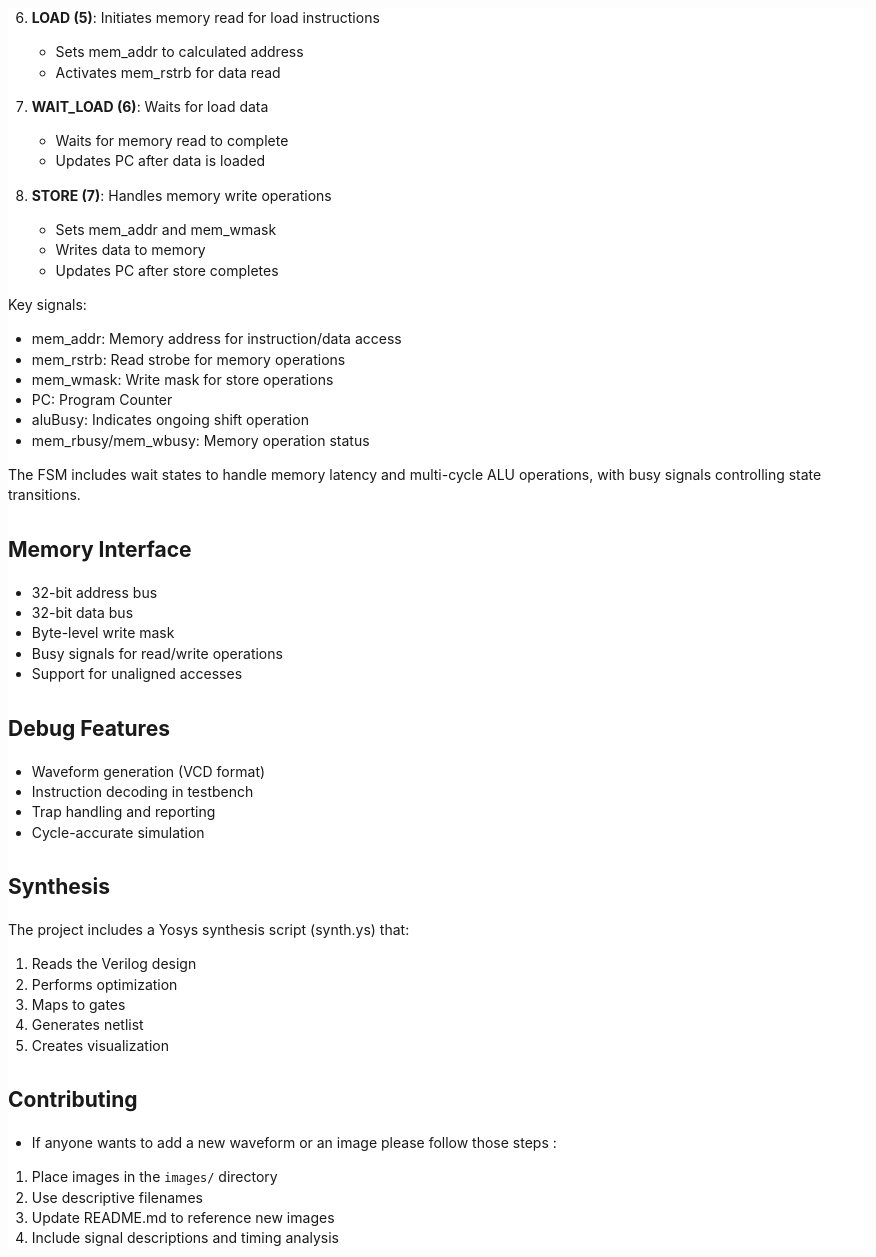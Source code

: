 6. **LOAD (5)**: Initiates memory read for load instructions
   - Sets mem_addr to calculated address
   - Activates mem_rstrb for data read

7. **WAIT_LOAD (6)**: Waits for load data
   - Waits for memory read to complete
   - Updates PC after data is loaded

8. **STORE (7)**: Handles memory write operations
   - Sets mem_addr and mem_wmask
   - Writes data to memory
   - Updates PC after store completes

Key signals:
- mem_addr: Memory address for instruction/data access
- mem_rstrb: Read strobe for memory operations
- mem_wmask: Write mask for store operations
- PC: Program Counter
- aluBusy: Indicates ongoing shift operation
- mem_rbusy/mem_wbusy: Memory operation status

The FSM includes wait states to handle memory latency and multi-cycle ALU operations, with busy signals controlling state transitions.

## Memory Interface
- 32-bit address bus
- 32-bit data bus
- Byte-level write mask
- Busy signals for read/write operations
- Support for unaligned accesses

## Debug Features
- Waveform generation (VCD format)
- Instruction decoding in testbench
- Trap handling and reporting
- Cycle-accurate simulation

## Synthesis
The project includes a Yosys synthesis script (synth.ys) that:
1. Reads the Verilog design
2. Performs optimization
3. Maps to gates
4. Generates netlist
5. Creates visualization

## Contributing
- If anyone wants to add a new waveform or an image please follow those steps :
1. Place images in the `images/` directory
2. Use descriptive filenames
3. Update README.md to reference new images
4. Include signal descriptions and timing analysis
